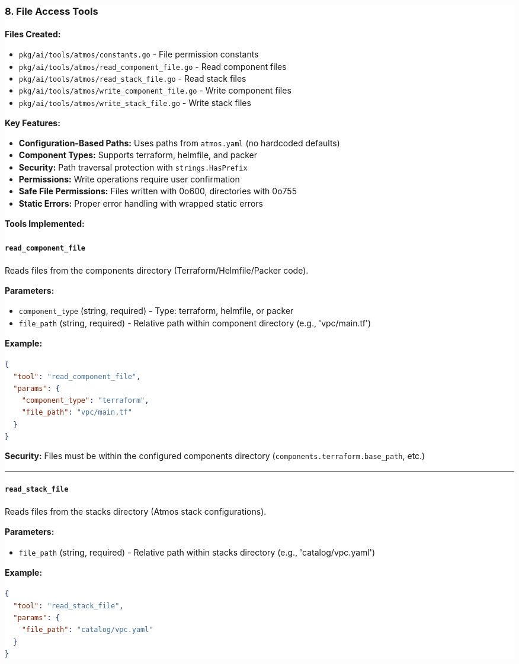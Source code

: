 
### 8. File Access Tools

**Files Created:**
- `pkg/ai/tools/atmos/constants.go` - File permission constants
- `pkg/ai/tools/atmos/read_component_file.go` - Read component files
- `pkg/ai/tools/atmos/read_stack_file.go` - Read stack files
- `pkg/ai/tools/atmos/write_component_file.go` - Write component files
- `pkg/ai/tools/atmos/write_stack_file.go` - Write stack files

**Key Features:**
- **Configuration-Based Paths:** Uses paths from `atmos.yaml` (no hardcoded defaults)
- **Component Types:** Supports terraform, helmfile, and packer
- **Security:** Path traversal protection with `strings.HasPrefix`
- **Permissions:** Write operations require user confirmation
- **Safe File Permissions:** Files written with 0o600, directories with 0o755
- **Static Errors:** Proper error handling with wrapped static errors

**Tools Implemented:**

#### `read_component_file`
Reads files from the components directory (Terraform/Helmfile/Packer code).

**Parameters:**
- `component_type` (string, required) - Type: terraform, helmfile, or packer
- `file_path` (string, required) - Relative path within component directory (e.g., 'vpc/main.tf')

**Example:**
```json
{
  "tool": "read_component_file",
  "params": {
    "component_type": "terraform",
    "file_path": "vpc/main.tf"
  }
}
```

**Security:** Files must be within the configured components directory (`components.terraform.base_path`, etc.)

---

#### `read_stack_file`
Reads files from the stacks directory (Atmos stack configurations).

**Parameters:**
- `file_path` (string, required) - Relative path within stacks directory (e.g., 'catalog/vpc.yaml')

**Example:**
```json
{
  "tool": "read_stack_file",
  "params": {
    "file_path": "catalog/vpc.yaml"
  }
}
```
